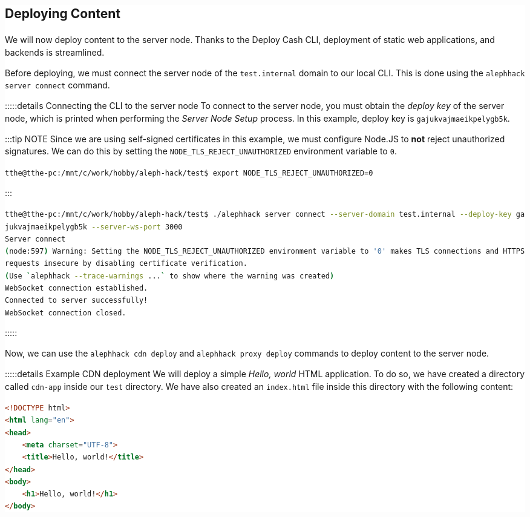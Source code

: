 ## Deploying Content

We will now deploy content to the server node. Thanks to the Deploy Cash CLI, deployment of static web applications, and backends is streamlined.

Before deploying, we must connect the server node of the `test.internal` domain to our local CLI. This is done using the `alephhack server connect` command.

:::::details Connecting the CLI to the server node
To connect to the server node, you must obtain the _deploy key_ of the server node, which is printed when performing the _Server Node Setup_ process. In this example, deploy key is `gajukvajmaeikpelygb5k`.

:::tip NOTE
Since we are using self-signed certificates in this example, we must configure Node.JS to **not** reject unauthorized signatures. We can do this by setting the `NODE_TLS_REJECT_UNAUTHORIZED` environment variable to `0`.

```bash
tthe@tthe-pc:/mnt/c/work/hobby/aleph-hack/test$ export NODE_TLS_REJECT_UNAUTHORIZED=0
```
:::

```bash
tthe@tthe-pc:/mnt/c/work/hobby/aleph-hack/test$ ./alephhack server connect --server-domain test.internal --deploy-key gajukvajmaeikpelygb5k --server-ws-port 3000
Server connect
(node:597) Warning: Setting the NODE_TLS_REJECT_UNAUTHORIZED environment variable to '0' makes TLS connections and HTTPS requests insecure by disabling certificate verification.
(Use `alephhack --trace-warnings ...` to show where the warning was created)
WebSocket connection established.
Connected to server successfully!
WebSocket connection closed.
```
:::::

Now, we can use the `alephhack cdn deploy` and `alephhack proxy deploy` commands to deploy content to the server node.

:::::details Example CDN deployment
We will deploy a simple _Hello, world_ HTML application. To do so, we have created a directory called `cdn-app` inside our `test` directory. We have also created an `index.html` file inside this directory with the following content:

```html
<!DOCTYPE html>
<html lang="en">
<head>
    <meta charset="UTF-8">
    <title>Hello, world!</title>
</head>
<body>
    <h1>Hello, world!</h1>
</body>
```
